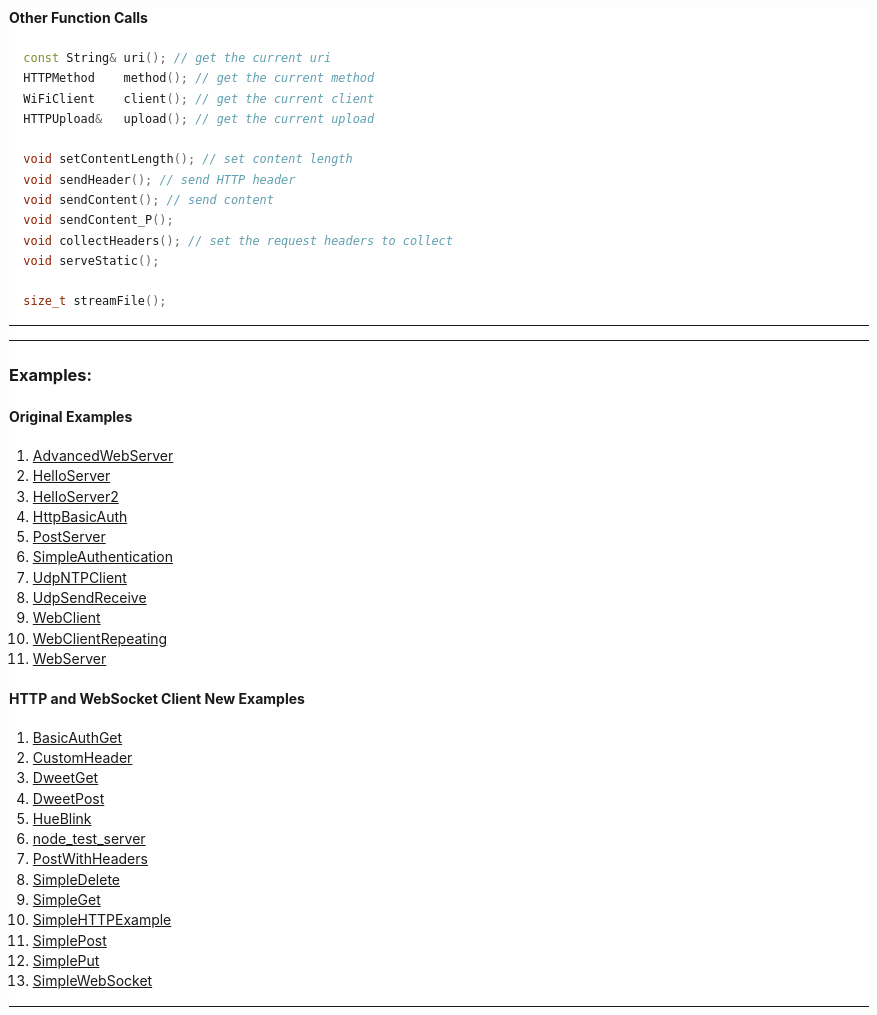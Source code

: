 #### Other Function Calls

```cpp
  const String& uri(); // get the current uri
  HTTPMethod    method(); // get the current method 
  WiFiClient    client(); // get the current client
  HTTPUpload&   upload(); // get the current upload
  
  void setContentLength(); // set content length
  void sendHeader(); // send HTTP header
  void sendContent(); // send content
  void sendContent_P(); 
  void collectHeaders(); // set the request headers to collect
  void serveStatic();
  
  size_t streamFile();
```

---
---

### Examples:

#### Original Examples

 1. [AdvancedWebServer](examples/AdvancedWebServer)
 2. [HelloServer](examples/HelloServer)
 3. [HelloServer2](examples/HelloServer2)
 4. [HttpBasicAuth](examples/HttpBasicAuth)
 5. [PostServer](examples/PostServer)
 6. [SimpleAuthentication](examples/SimpleAuthentication)
 7. [UdpNTPClient](examples/UdpNTPClient)
 8. [UdpSendReceive](examples/UdpSendReceive)
 9. [WebClient](examples/WebClient)
10. [WebClientRepeating](examples/WebClientRepeating)
11. [WebServer](examples/WebServer)

#### HTTP and WebSocket Client New Examples

 1. [BasicAuthGet](examples/HTTPClient/BasicAuthGet)
 2. [CustomHeader](examples/HTTPClient/CustomHeader)
 3. [DweetGet](examples/HTTPClient/DweetGet)
 4. [DweetPost](examples/HTTPClient/DweetPost)
 5. [HueBlink](examples/HTTPClient/HueBlink)
 6. [node_test_server](examples/HTTPClient/node_test_server)
 7. [PostWithHeaders](examples/HTTPClient/PostWithHeaders)
 8. [SimpleDelete](examples/HTTPClient/SimpleDelete)
 9. [SimpleGet](examples/HTTPClient/SimpleGet)
10. [SimpleHTTPExample](examples/HTTPClient/SimpleHTTPExample)
11. [SimplePost](examples/HTTPClient/SimplePost)
12. [SimplePut](examples/HTTPClient/SimplePut)
13. [SimpleWebSocket](examples/HTTPClient/SimpleWebSocket)

---